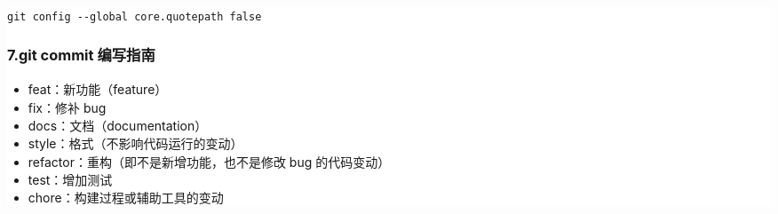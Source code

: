 `git config --global core.quotepath false`



[1]: https://geek-docs.com/git/git-questions/225_git_switch_node_modules_folder_when_i_change_git_branch.html	"Git 在切换git分支时如何处理node_modules文件夹"

### 7.git commit 编写指南

- feat：新功能（feature）
- fix：修补 bug
- docs：文档（documentation）
- style：格式（不影响代码运行的变动）
- refactor：重构（即不是新增功能，也不是修改 bug 的代码变动）
- test：增加测试
- chore：构建过程或辅助工具的变动

[1]: https://help.gitee.com/enterprise/code-manage/Git%20%E7%9F%A5%E8%AF%86%E5%A4%A7%E5%85%A8/Git%20Commit%20message%20%E7%BC%96%E5%86%99%E6%8C%87%E5%8D%97	"Git Commit message 编写指南"





[1]: https://github.com/conventional-changelog/commitlint/#what-is-commitlint
[1]: https://blog.csdn.net/yuxiatongzhi/article/details/138115350	"Git Submodule 全流程使用指南"
[1]: https://www.cnblogs.com/goloving/p/16678440.html	"浅析Git Subtree的原理与实际应用"
[2]: https://www.cnblogs.com/anliven/p/13681894.html	" subTree 与 subModule"